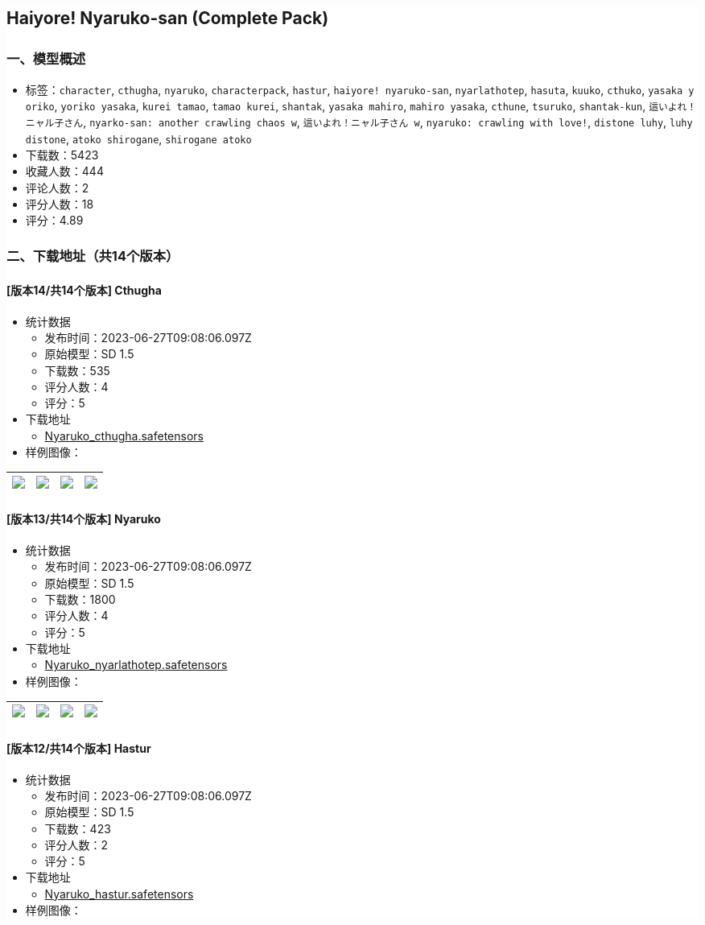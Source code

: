 ## Haiyore! Nyaruko-san (Complete Pack)
### 一、模型概述

- 标签：`character`, `cthugha`, `nyaruko`, `characterpack`, `hastur`, `haiyore! nyaruko-san`, `nyarlathotep`, `hasuta`, `kuuko`, `cthuko`, `yasaka yoriko`, `yoriko yasaka`, `kurei tamao`, `tamao kurei`, `shantak`, `yasaka mahiro`, `mahiro yasaka`, `cthune`, `tsuruko`, `shantak-kun`, `這いよれ！ニャル子さん`, `nyarko-san: another crawling chaos w`, `這いよれ！ニャル子さん w`, `nyaruko: crawling with love!`, `distone luhy`, `luhy distone`, `atoko shirogane`, `shirogane atoko`
- 下载数：5423
- 收藏人数：444
- 评论人数：2
- 评分人数：18
- 评分：4.89

### 二、下载地址（共14个版本）

#### [版本14/共14个版本] Cthugha

- 统计数据
  - 发布时间：2023-06-27T09:08:06.097Z
  - 原始模型：SD 1.5
  - 下载数：535
  - 评分人数：4
  - 评分：5
- 下载地址
  - [Nyaruko_cthugha.safetensors](https://civitai.com/api/download/models/71990)
- 样例图像：

| <img src="https://image.civitai.com/xG1nkqKTMzGDvpLrqFT7WA/7265ca18-ce00-4cb8-90c7-3df708ecbbc7/width=450/803949.jpeg" /> | <img src="https://image.civitai.com/xG1nkqKTMzGDvpLrqFT7WA/f21a946d-5de0-409d-8cdb-e2ced5178ed9/width=450/803948.jpeg" /> | <img src="https://image.civitai.com/xG1nkqKTMzGDvpLrqFT7WA/11688b21-9ac4-4379-b71a-338491159628/width=450/803950.jpeg" /> | <img src="https://image.civitai.com/xG1nkqKTMzGDvpLrqFT7WA/098588ff-c9a2-4a8e-bd05-518c86f049d7/width=450/803951.jpeg" /> |
| ---- | ---- | ---- | ---- |

#### [版本13/共14个版本] Nyaruko

- 统计数据
  - 发布时间：2023-06-27T09:08:06.097Z
  - 原始模型：SD 1.5
  - 下载数：1800
  - 评分人数：4
  - 评分：5
- 下载地址
  - [Nyaruko_nyarlathotep.safetensors](https://civitai.com/api/download/models/69984)
- 样例图像：

| <img src="https://image.civitai.com/xG1nkqKTMzGDvpLrqFT7WA/fa6921ce-cdd3-4257-9d1b-69a95b2f0b02/width=450/781702.jpeg" /> | <img src="https://image.civitai.com/xG1nkqKTMzGDvpLrqFT7WA/3bbf1f57-0703-4139-81d7-ca9c4c73c3c2/width=450/781714.jpeg" /> | <img src="https://image.civitai.com/xG1nkqKTMzGDvpLrqFT7WA/91f7f29a-30c4-4acc-ac9b-5e1dd508a9ef/width=450/781701.jpeg" /> | <img src="https://image.civitai.com/xG1nkqKTMzGDvpLrqFT7WA/921c9796-e1fa-4487-9bd7-3583fc9f298d/width=450/781700.jpeg" /> |
| ---- | ---- | ---- | ---- |

#### [版本12/共14个版本] Hastur

- 统计数据
  - 发布时间：2023-06-27T09:08:06.097Z
  - 原始模型：SD 1.5
  - 下载数：423
  - 评分人数：2
  - 评分：5
- 下载地址
  - [Nyaruko_hastur.safetensors](https://civitai.com/api/download/models/71023)
- 样例图像：
